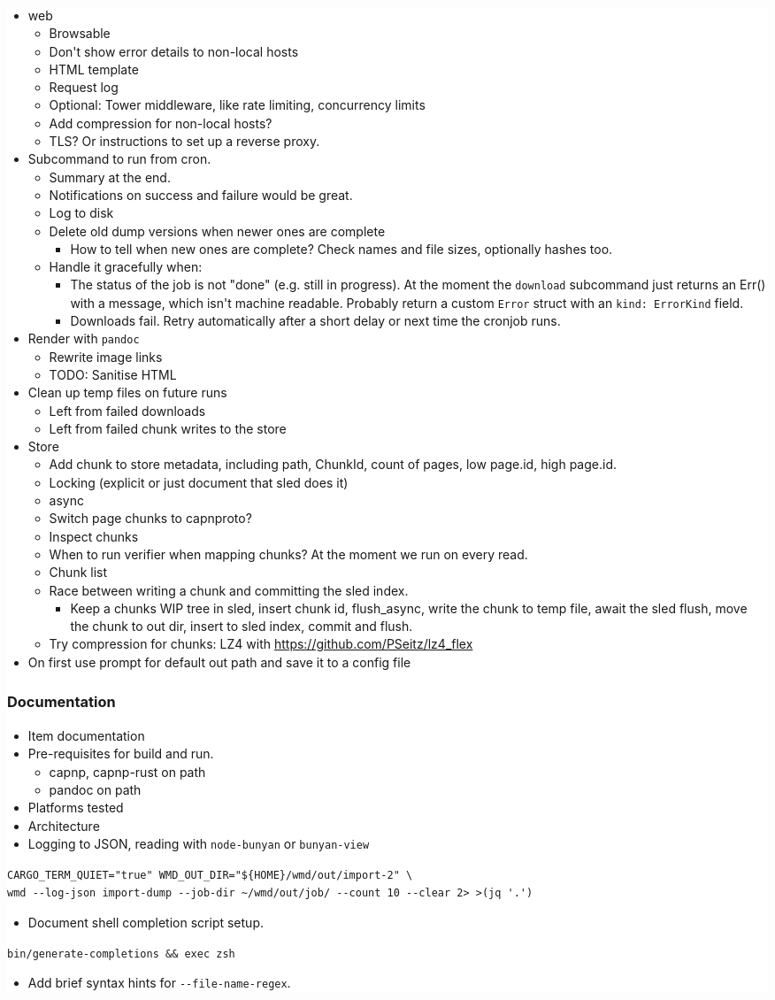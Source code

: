 * web
    * Browsable
    * Don't show error details to non-local hosts
    * HTML template
    * Request log
    * Optional: Tower middleware, like rate limiting, concurrency limits
    * Add compression for non-local hosts?
    * TLS? Or instructions to set up a reverse proxy.
* Subcommand to run from cron.
    * Summary at the end.
    * Notifications on success and failure would be great.
    * Log to disk
    * Delete old dump versions when newer ones are complete
        * How to tell when new ones are complete?
          Check names and file sizes, optionally hashes too.
    * Handle it gracefully when:
        *  The status of the job is not "done" (e.g. still in
           progress). At the moment the `download` subcommand just returns
           an Err() with a message, which isn't machine readable. Probably
           return a custom `Error` struct with an `kind: ErrorKind` field.
        *  Downloads fail. Retry automatically after a short delay or next
           time the cronjob runs.
* Render with `pandoc`
    * Rewrite image links
    * TODO: Sanitise HTML
* Clean up temp files on future runs
    * Left from failed downloads
    * Left from failed chunk writes to the store
* Store
    * Add chunk to store metadata, including path, ChunkId,
      count of pages, low page.id, high page.id.
    * Locking (explicit or just document that sled does it)
    * async
    * Switch page chunks to capnproto?
    * Inspect chunks
    * When to run verifier when mapping chunks? At the moment we run on every read.
    * Chunk list
    * Race between writing a chunk and committing the sled index.
        * Keep a chunks WIP tree in sled, insert chunk id,
          flush_async, write the chunk to temp file, await the sled
          flush, move the chunk to out dir, insert to sled index,
          commit and flush.
    * Try compression for chunks: LZ4 with https://github.com/PSeitz/lz4_flex
* On first use prompt for default out path and save it to a config file

### Documentation
* Item documentation
* Pre-requisites for build and run.
    * capnp, capnp-rust on path
    * pandoc on path
* Platforms tested
* Architecture
* Logging to JSON, reading with `node-bunyan` or `bunyan-view`
```
CARGO_TERM_QUIET="true" WMD_OUT_DIR="${HOME}/wmd/out/import-2" \
wmd --log-json import-dump --job-dir ~/wmd/out/job/ --count 10 --clear 2> >(jq '.')
```
* Document shell completion script setup.
```
bin/generate-completions && exec zsh
```
* Add brief syntax hints for `--file-name-regex`.

